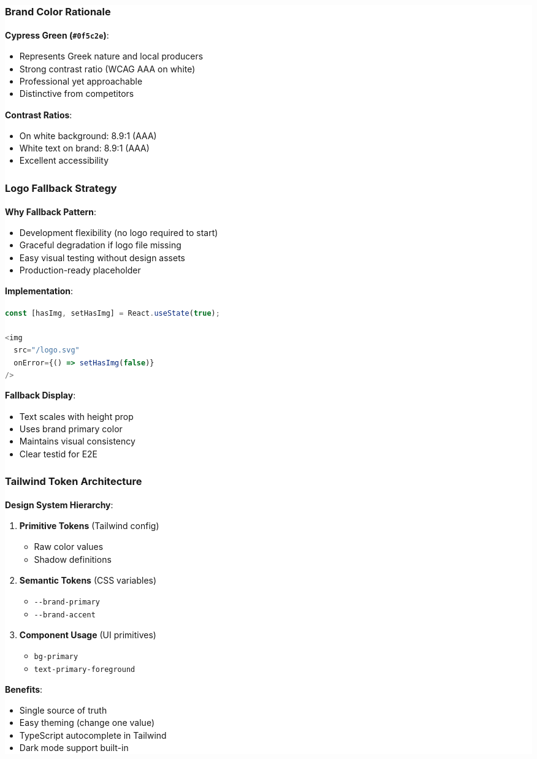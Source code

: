 ### Brand Color Rationale

**Cypress Green (`#0f5c2e`)**:
- Represents Greek nature and local producers
- Strong contrast ratio (WCAG AAA on white)
- Professional yet approachable
- Distinctive from competitors

**Contrast Ratios**:
- On white background: 8.9:1 (AAA)
- White text on brand: 8.9:1 (AAA)
- Excellent accessibility

### Logo Fallback Strategy

**Why Fallback Pattern**:
- Development flexibility (no logo required to start)
- Graceful degradation if logo file missing
- Easy visual testing without design assets
- Production-ready placeholder

**Implementation**:
```typescript
const [hasImg, setHasImg] = React.useState(true);

<img
  src="/logo.svg"
  onError={() => setHasImg(false)}
/>
```

**Fallback Display**:
- Text scales with height prop
- Uses brand primary color
- Maintains visual consistency
- Clear testid for E2E

### Tailwind Token Architecture

**Design System Hierarchy**:
1. **Primitive Tokens** (Tailwind config)
   - Raw color values
   - Shadow definitions

2. **Semantic Tokens** (CSS variables)
   - `--brand-primary`
   - `--brand-accent`

3. **Component Usage** (UI primitives)
   - `bg-primary`
   - `text-primary-foreground`

**Benefits**:
- Single source of truth
- Easy theming (change one value)
- TypeScript autocomplete in Tailwind
- Dark mode support built-in
